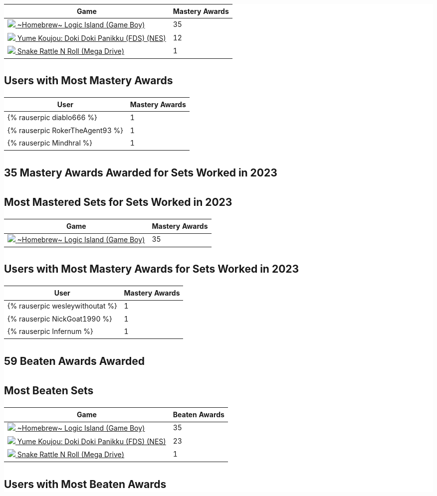 | Game                                                                                                                                                                                                                                             | Mastery Awards |
| ------------------------------------------------------------------------------------------------------------------------------------------------------------------------------------------------------------------------------------------------ | -------------- |
| <a class="gameicon-link" href="https://retroachievements.org/game/25016" target="_blank" rel="noopener"> <img class="gameicon" src="https://retroachievements.org/Images/076208.png"> <span>~Homebrew~ Logic Island (Game Boy)</span></a>        | 35             |
| <a class="gameicon-link" href="https://retroachievements.org/game/5819" target="_blank" rel="noopener"> <img class="gameicon" src="https://retroachievements.org/Images/061980.png"> <span>Yume Koujou: Doki Doki Panikku (FDS) (NES)</span></a> | 12             |
| <a class="gameicon-link" href="https://retroachievements.org/game/4437" target="_blank" rel="noopener"> <img class="gameicon" src="https://retroachievements.org/Images/059465.png"> <span>Snake Rattle N Roll (Mega Drive)</span></a>           | 1              |

## Users with Most Mastery Awards

| User                            | Mastery Awards |
| ------------------------------- | -------------- |
| {% rauserpic diablo666 %}       | 1              |
| {% rauserpic RokerTheAgent93 %} | 1              |
| {% rauserpic Mindhral %}        | 1              |

## 35 Mastery Awards Awarded for Sets Worked in 2023

## Most Mastered Sets for Sets Worked in 2023

| Game                                                                                                                                                                                                                                      | Mastery Awards |
| ----------------------------------------------------------------------------------------------------------------------------------------------------------------------------------------------------------------------------------------- | -------------- |
| <a class="gameicon-link" href="https://retroachievements.org/game/25016" target="_blank" rel="noopener"> <img class="gameicon" src="https://retroachievements.org/Images/076208.png"> <span>~Homebrew~ Logic Island (Game Boy)</span></a> | 35             |

## Users with Most Mastery Awards for Sets Worked in 2023

| User                            | Mastery Awards |
| ------------------------------- | -------------- |
| {% rauserpic wesleywithoutat %} | 1              |
| {% rauserpic NickGoat1990 %}    | 1              |
| {% rauserpic Infernum %}        | 1              |

## 59 Beaten Awards Awarded

## Most Beaten Sets

| Game                                                                                                                                                                                                                                             | Beaten Awards |
| ------------------------------------------------------------------------------------------------------------------------------------------------------------------------------------------------------------------------------------------------ | ------------- |
| <a class="gameicon-link" href="https://retroachievements.org/game/25016" target="_blank" rel="noopener"> <img class="gameicon" src="https://retroachievements.org/Images/076208.png"> <span>~Homebrew~ Logic Island (Game Boy)</span></a>        | 35            |
| <a class="gameicon-link" href="https://retroachievements.org/game/5819" target="_blank" rel="noopener"> <img class="gameicon" src="https://retroachievements.org/Images/061980.png"> <span>Yume Koujou: Doki Doki Panikku (FDS) (NES)</span></a> | 23            |
| <a class="gameicon-link" href="https://retroachievements.org/game/4437" target="_blank" rel="noopener"> <img class="gameicon" src="https://retroachievements.org/Images/059465.png"> <span>Snake Rattle N Roll (Mega Drive)</span></a>           | 1             |

## Users with Most Beaten Awards
